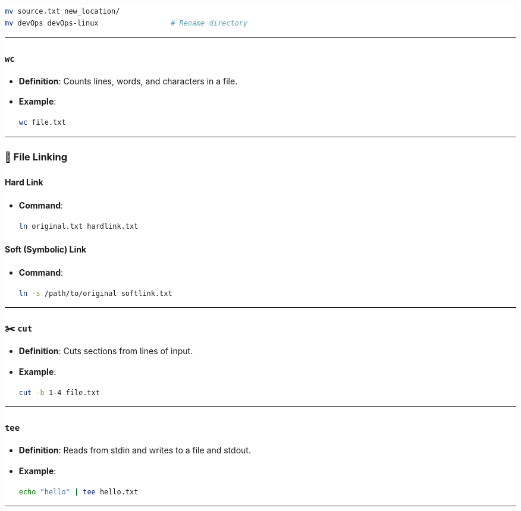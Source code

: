   ```bash
  mv source.txt new_location/
  mv devOps devOps-linux                 # Rename directory
  ```

---

### `wc`

* **Definition**: Counts lines, words, and characters in a file.
* **Example**:

  ```bash
  wc file.txt
  ```

---

### 🧷 File Linking

#### Hard Link

* **Command**:

  ```bash
  ln original.txt hardlink.txt
  ```

#### Soft (Symbolic) Link

* **Command**:

  ```bash
  ln -s /path/to/original softlink.txt
  ```

---

### ✂️ `cut`

* **Definition**: Cuts sections from lines of input.
* **Example**:

  ```bash
  cut -b 1-4 file.txt
  ```

---

### `tee`

* **Definition**: Reads from stdin and writes to a file and stdout.
* **Example**:

  ```bash
  echo "hello" | tee hello.txt
  ```

---
